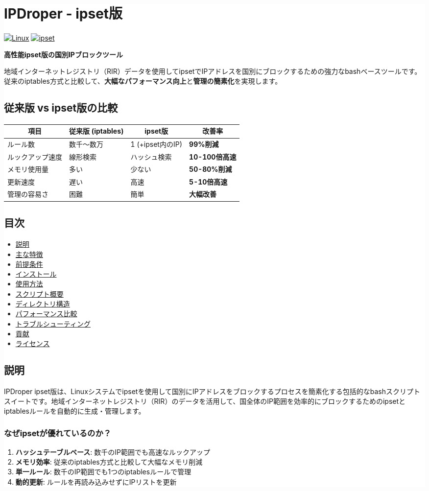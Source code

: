 # IPDroper - ipset版

<div id="top"></div>

[![Linux](https://img.shields.io/badge/Linux-FFA500.svg?logo=Linux&style=plastic)](https://www.linux.org/)
[![ipset](https://img.shields.io/badge/ipset-4.0+-blue.svg)](https://ipset.netfilter.org/)

**高性能ipset版の国別IPブロックツール**

地域インターネットレジストリ（RIR）データを使用してipsetでIPアドレスを国別にブロックするための強力なbashベースツールです。従来のiptables方式と比較して、**大幅なパフォーマンス向上**と**管理の簡素化**を実現します。

## 従来版 vs ipset版の比較

| 項目 | 従来版 (iptables) | ipset版 | 改善率 |
|------|------------------|---------|--------|
| ルール数 | 数千〜数万 | 1 (+ipset内のIP) | **99%削減** |
| ルックアップ速度 | 線形検索 | ハッシュ検索 | **10-100倍高速** |
| メモリ使用量 | 多い | 少ない | **50-80%削減** |
| 更新速度 | 遅い | 高速 | **5-10倍高速** |
| 管理の容易さ | 困難 | 簡単 | **大幅改善** |

## 目次

- [説明](#説明)
- [主な特徴](#主な特徴)
- [前提条件](#前提条件)
- [インストール](#インストール)
- [使用方法](#使用方法)
- [スクリプト概要](#スクリプト概要)
- [ディレクトリ構造](#ディレクトリ構造)
- [パフォーマンス比較](#パフォーマンス比較)
- [トラブルシューティング](#トラブルシューティング)
- [貢献](#貢献)
- [ライセンス](#ライセンス)

## 説明

IPDroper ipset版は、Linuxシステムでipsetを使用して国別にIPアドレスをブロックするプロセスを簡素化する包括的なbashスクリプトスイートです。地域インターネットレジストリ（RIR）のデータを活用して、国全体のIP範囲を効率的にブロックするためのipsetとiptablesルールを自動的に生成・管理します。

### なぜipsetが優れているのか？

1. **ハッシュテーブルベース**: 数千のIP範囲でも高速なルックアップ
2. **メモリ効率**: 従来のiptables方式と比較して大幅なメモリ削減
3. **単一ルール**: 数千のIP範囲でも1つのiptablesルールで管理
4. **動的更新**: ルールを再読み込みせずにIPリストを更新
